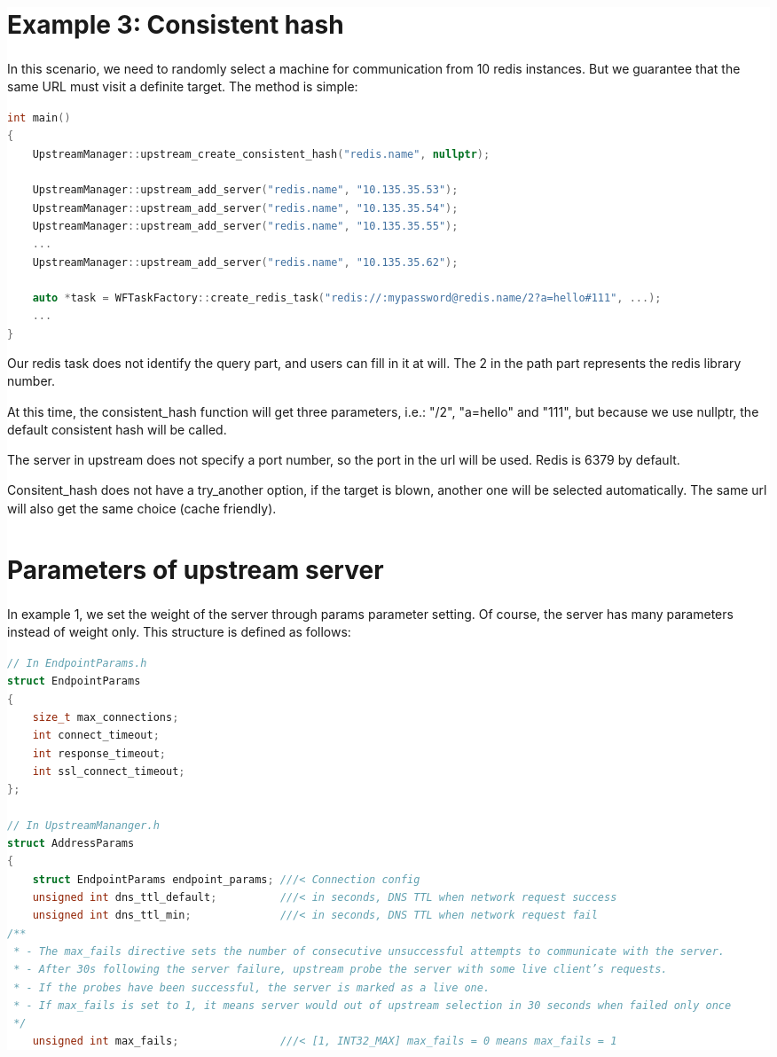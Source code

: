 # Example 3: Consistent hash

In this scenario, we need to randomly select a machine for communication from 10 redis instances. But we guarantee that the same URL must visit a definite target. The method is simple:

~~~cpp
int main()
{
    UpstreamManager::upstream_create_consistent_hash("redis.name", nullptr);

    UpstreamManager::upstream_add_server("redis.name", "10.135.35.53");
    UpstreamManager::upstream_add_server("redis.name", "10.135.35.54");
    UpstreamManager::upstream_add_server("redis.name", "10.135.35.55");
    ...
    UpstreamManager::upstream_add_server("redis.name", "10.135.35.62");

    auto *task = WFTaskFactory::create_redis_task("redis://:mypassword@redis.name/2?a=hello#111", ...);
    ...
}
~~~

Our redis task does not identify the query part, and users can fill in it at will. The 2 in the path part represents the redis library number.

At this time, the consistent_hash function will get three parameters, i.e.: "/2", "a=hello" and "111", but because we use nullptr, the default consistent hash will be called.

The server in upstream does not specify a port number, so the port in the url will be used. Redis is 6379 by default.

Consitent_hash does not have a try_another option, if the target is blown, another one will be selected automatically. The same url will also get the same choice (cache friendly).

# Parameters of upstream server

In example 1, we set the weight of the server through params parameter setting. Of course, the server has many parameters instead of weight only. This structure is defined as follows:

~~~cpp
// In EndpointParams.h
struct EndpointParams
{
    size_t max_connections;
    int connect_timeout;
    int response_timeout;
    int ssl_connect_timeout;
};

// In UpstreamMananger.h
struct AddressParams
{
    struct EndpointParams endpoint_params; ///< Connection config
    unsigned int dns_ttl_default;          ///< in seconds, DNS TTL when network request success
    unsigned int dns_ttl_min;              ///< in seconds, DNS TTL when network request fail
/**
 * - The max_fails directive sets the number of consecutive unsuccessful attempts to communicate with the server.
 * - After 30s following the server failure, upstream probe the server with some live client’s requests.
 * - If the probes have been successful, the server is marked as a live one.
 * - If max_fails is set to 1, it means server would out of upstream selection in 30 seconds when failed only once
 */
    unsigned int max_fails;                ///< [1, INT32_MAX] max_fails = 0 means max_fails = 1
~~~